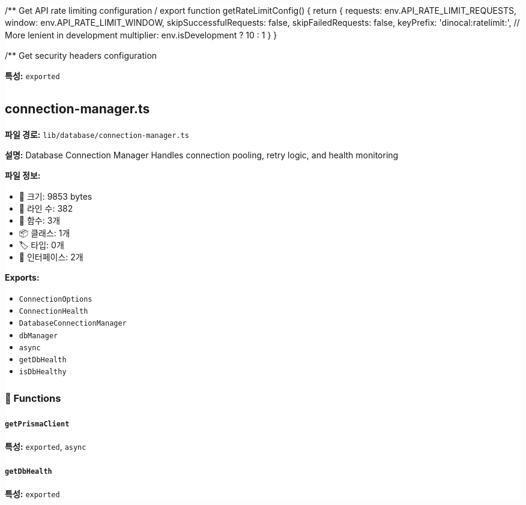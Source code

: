 /**
Get API rate limiting configuration
/
export function getRateLimitConfig() {
  return {
    requests: env.API_RATE_LIMIT_REQUESTS,
    window: env.API_RATE_LIMIT_WINDOW,
    skipSuccessfulRequests: false,
    skipFailedRequests: false,
    keyPrefix: 'dinocal:ratelimit:',
    // More lenient in development
    multiplier: env.isDevelopment ? 10 : 1
  }
}

/**
Get security headers configuration

**특성:** `exported`


## connection-manager.ts

**파일 경로:** `lib/database/connection-manager.ts`

**설명:** Database Connection Manager
Handles connection pooling, retry logic, and health monitoring

**파일 정보:**
- 📏 크기: 9853 bytes
- 📄 라인 수: 382
- 🔧 함수: 3개
- 📦 클래스: 1개
- 🏷️ 타입: 0개
- 🔗 인터페이스: 2개

**Exports:**
- `ConnectionOptions`
- `ConnectionHealth`
- `DatabaseConnectionManager`
- `dbManager`
- `async`
- `getDbHealth`
- `isDbHealthy`

### 🔧 Functions

#### `getPrismaClient`

**특성:** `exported`, `async`

#### `getDbHealth`

**특성:** `exported`
